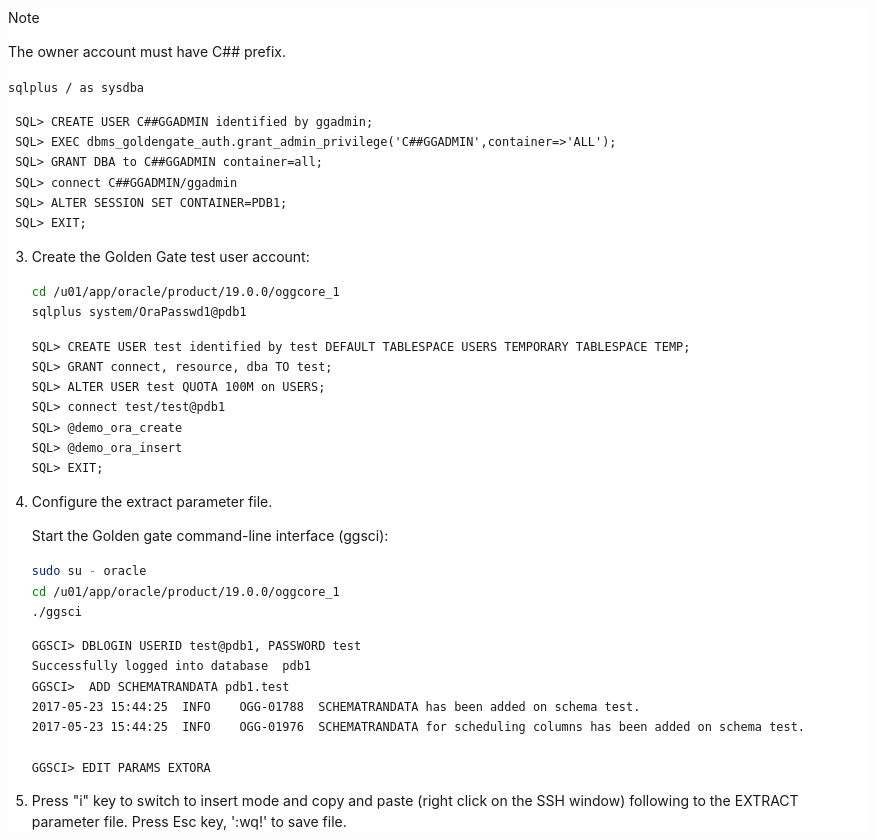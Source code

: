    > [!NOTE]
   > The owner account must have C## prefix.
   >

   ```bash
   sqlplus / as sysdba
   ```

   ```PL/SQL
    SQL> CREATE USER C##GGADMIN identified by ggadmin;
    SQL> EXEC dbms_goldengate_auth.grant_admin_privilege('C##GGADMIN',container=>'ALL');
    SQL> GRANT DBA to C##GGADMIN container=all;
    SQL> connect C##GGADMIN/ggadmin
    SQL> ALTER SESSION SET CONTAINER=PDB1;
    SQL> EXIT;
   ```

3. Create the Golden Gate test user account:

   ```bash
   cd /u01/app/oracle/product/19.0.0/oggcore_1
   sqlplus system/OraPasswd1@pdb1
   ```

   ```PL/SQL
   SQL> CREATE USER test identified by test DEFAULT TABLESPACE USERS TEMPORARY TABLESPACE TEMP;
   SQL> GRANT connect, resource, dba TO test;
   SQL> ALTER USER test QUOTA 100M on USERS;
   SQL> connect test/test@pdb1
   SQL> @demo_ora_create
   SQL> @demo_ora_insert
   SQL> EXIT;
   ```

4. Configure the extract parameter file.

   Start the Golden gate command-line interface (ggsci):

   ```bash
   sudo su - oracle
   cd /u01/app/oracle/product/19.0.0/oggcore_1
   ./ggsci
   ```

   ```PL/SQL
   GGSCI> DBLOGIN USERID test@pdb1, PASSWORD test
   Successfully logged into database  pdb1
   GGSCI>  ADD SCHEMATRANDATA pdb1.test
   2017-05-23 15:44:25  INFO    OGG-01788  SCHEMATRANDATA has been added on schema test.
   2017-05-23 15:44:25  INFO    OGG-01976  SCHEMATRANDATA for scheduling columns has been added on schema test.

   GGSCI> EDIT PARAMS EXTORA
   ```

5. Press "i" key to switch to insert mode and copy and paste (right click on the SSH window) following to the EXTRACT parameter file. Press Esc key, ':wq!' to save file.
